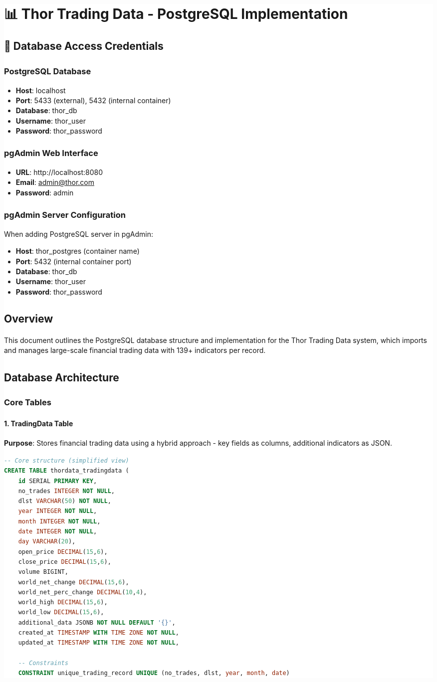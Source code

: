 # 📊 Thor Trading Data - PostgreSQL Implementation

## 🔑 Database Access Credentials

### PostgreSQL Database
- **Host**: localhost
- **Port**: 5433 (external), 5432 (internal container)
- **Database**: thor_db
- **Username**: thor_user
- **Password**: thor_password

### pgAdmin Web Interface
- **URL**: http://localhost:8080
- **Email**: admin@thor.com
- **Password**: admin

### pgAdmin Server Configuration
When adding PostgreSQL server in pgAdmin:
- **Host**: thor_postgres (container name)
- **Port**: 5432 (internal container port)
- **Database**: thor_db
- **Username**: thor_user
- **Password**: thor_password

## Overview
This document outlines the PostgreSQL database structure and implementation for the Thor Trading Data system, which imports and manages large-scale financial trading data with 139+ indicators per record.

## Database Architecture

### Core Tables

#### 1. TradingData Table
**Purpose**: Stores financial trading data using a hybrid approach - key fields as columns, additional indicators as JSON.

```sql
-- Core structure (simplified view)
CREATE TABLE thordata_tradingdata (
    id SERIAL PRIMARY KEY,
    no_trades INTEGER NOT NULL,
    dlst VARCHAR(50) NOT NULL,
    year INTEGER NOT NULL,
    month INTEGER NOT NULL,
    date INTEGER NOT NULL,
    day VARCHAR(20),
    open_price DECIMAL(15,6),
    close_price DECIMAL(15,6),
    volume BIGINT,
    world_net_change DECIMAL(15,6),
    world_net_perc_change DECIMAL(10,4),
    world_high DECIMAL(15,6),
    world_low DECIMAL(15,6),
    additional_data JSONB NOT NULL DEFAULT '{}',
    created_at TIMESTAMP WITH TIME ZONE NOT NULL,
    updated_at TIMESTAMP WITH TIME ZONE NOT NULL,
    
    -- Constraints
    CONSTRAINT unique_trading_record UNIQUE (no_trades, dlst, year, month, date)
```